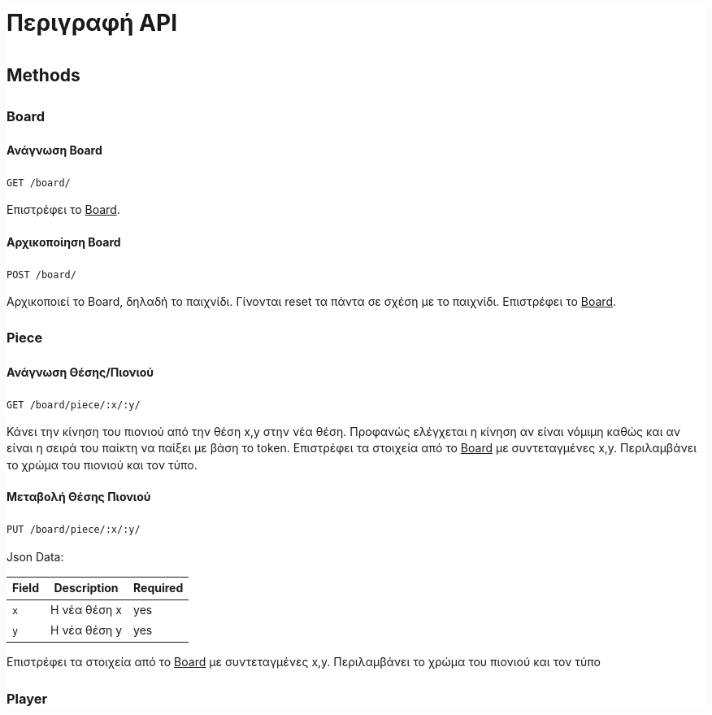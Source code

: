 
# Περιγραφή API

## Methods


### Board
#### Ανάγνωση Board

```
GET /board/
```

Επιστρέφει το [Board](#Board).

#### Αρχικοποίηση Board
```
POST /board/
```

Αρχικοποιεί το Board, δηλαδή το παιχνίδι. Γίνονται reset τα πάντα σε σχέση με το παιχνίδι.
Επιστρέφει το [Board](#Board).

### Piece
#### Ανάγνωση Θέσης/Πιονιού

```
GET /board/piece/:x/:y/
```

Κάνει την κίνηση του πιονιού από την θέση x,y στην νέα θέση. Προφανώς ελέγχεται η κίνηση αν είναι νόμιμη καθώς και αν είναι η σειρά του παίκτη να παίξει με βάση το token.
Επιστρέφει τα στοιχεία από το [Board](#Board-1) με συντεταγμένες x,y.
Περιλαμβάνει το χρώμα του πιονιού και τον τύπο.

#### Μεταβολή Θέσης Πιονιού

```
PUT /board/piece/:x/:y/
```
Json Data:

| Field             | Description                 | Required   |
| ----------------- | --------------------------- | ---------- |
| `x`               | Η νέα θέση x                | yes        |
| `y`               | Η νέα θέση y                | yes        |

Επιστρέφει τα στοιχεία από το [Board](#Board-1) με συντεταγμένες x,y.
Περιλαμβάνει το χρώμα του πιονιού και τον τύπο


### Player
